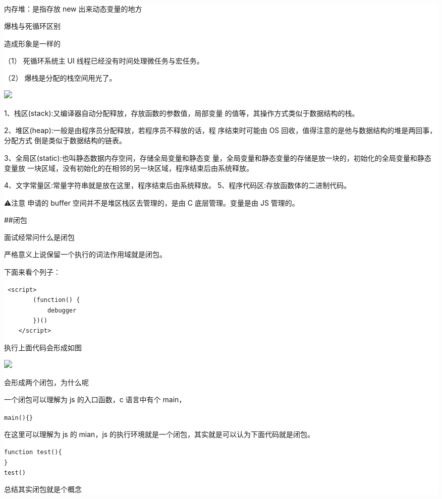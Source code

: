 内存堆：是指存放 new 出来动态变量的地方

爆栈与死循环区别

造成形象是一样的

（1） 死循环系统主 UI 线程已经没有时间处理微任务与宏任务。

（2） 爆栈是分配的栈空间用光了。


![](https://wendaoshuai66.github.io/study/note/images/堆栈2.jpg)

1、栈区(stack):又编译器自动分配释放，存放函数的参数值，局部变量 的值等，其操作方式类似于数据结构的栈。

2、堆区(heap):一般是由程序员分配释放，若程序员不释放的话，程 序结束时可能由 OS 回收，值得注意的是他与数据结构的堆是两回事，分配方式 倒是类似于数据结构的链表。

3、全局区(static):也叫静态数据内存空间，存储全局变量和静态变 量，全局变量和静态变量的存储是放一块的，初始化的全局变量和静态变量放 一块区域，没有初始化的在相邻的另一块区域，程序结束后由系统释放。

4、文字常量区:常量字符串就是放在这里，程序结束后由系统释放。 5、程序代码区:存放函数体的二进制代码。

⚠️注意 申请的 buffer 空间并不是堆区栈区去管理的，是由 C 底层管理。变量是由 JS 管理的。


##闭包

面试经常问什么是闭包

严格意义上说保留一个执行的词法作用域就是闭包。

下面来看个列子：

```plain
 <script>
        (function() {
            debugger
        })()
    </script>
```

执行上面代码会形成如图

![](https://wendaoshuai66.github.io/study/note/images/闭包1.png)


会形成两个闭包，为什么呢

一个闭包可以理解为 js 的入口函数，c 语言中有个 main，

```plain
main(){}
```
在这里可以理解为 js 的 mian，js 的执行环境就是一个闭包，其实就是可以认为下面代码就是闭包。

```plain
function test(){
}
test()
```

总结其实闭包就是个概念
